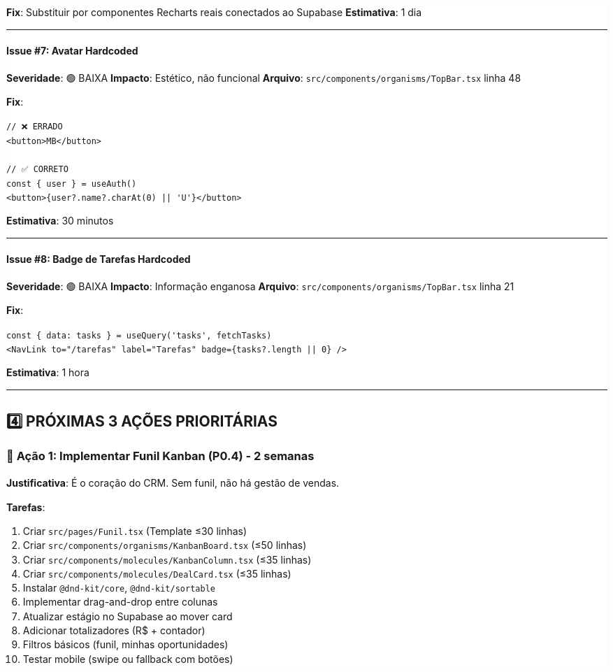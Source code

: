 **Fix**: Substituir por componentes Recharts reais conectados ao Supabase
**Estimativa**: 1 dia

---

#### Issue #7: Avatar Hardcoded
**Severidade**: 🟢 BAIXA
**Impacto**: Estético, não funcional
**Arquivo**: `src/components/organisms/TopBar.tsx` linha 48

**Fix**:
```tsx
// ❌ ERRADO
<button>MB</button>

// ✅ CORRETO
const { user } = useAuth()
<button>{user?.name?.charAt(0) || 'U'}</button>
```
**Estimativa**: 30 minutos

---

#### Issue #8: Badge de Tarefas Hardcoded
**Severidade**: 🟢 BAIXA
**Impacto**: Informação enganosa
**Arquivo**: `src/components/organisms/TopBar.tsx` linha 21

**Fix**:
```tsx
const { data: tasks } = useQuery('tasks', fetchTasks)
<NavLink to="/tarefas" label="Tarefas" badge={tasks?.length || 0} />
```
**Estimativa**: 1 hora

---

## 4️⃣ PRÓXIMAS 3 AÇÕES PRIORITÁRIAS

### 🎯 **Ação 1: Implementar Funil Kanban (P0.4)** - **2 semanas**

**Justificativa**: É o coração do CRM. Sem funil, não há gestão de vendas.

**Tarefas**:
1. Criar `src/pages/Funil.tsx` (Template ≤30 linhas)
2. Criar `src/components/organisms/KanbanBoard.tsx` (≤50 linhas)
3. Criar `src/components/molecules/KanbanColumn.tsx` (≤35 linhas)
4. Criar `src/components/molecules/DealCard.tsx` (≤35 linhas)
5. Instalar `@dnd-kit/core`, `@dnd-kit/sortable`
6. Implementar drag-and-drop entre colunas
7. Atualizar estágio no Supabase ao mover card
8. Adicionar totalizadores (R$ + contador)
9. Filtros básicos (funil, minhas oportunidades)
10. Testar mobile (swipe ou fallback com botões)
